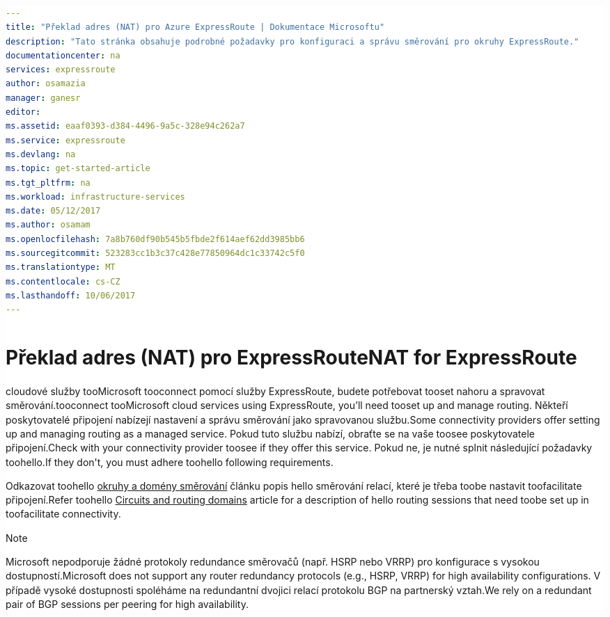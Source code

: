 ```yaml
---
title: "Překlad adres (NAT) pro Azure ExpressRoute | Dokumentace Microsoftu"
description: "Tato stránka obsahuje podrobné požadavky pro konfiguraci a správu směrování pro okruhy ExpressRoute."
documentationcenter: na
services: expressroute
author: osamazia
manager: ganesr
editor: 
ms.assetid: eaaf0393-d384-4496-9a5c-328e94c262a7
ms.service: expressroute
ms.devlang: na
ms.topic: get-started-article
ms.tgt_pltfrm: na
ms.workload: infrastructure-services
ms.date: 05/12/2017
ms.author: osamam
ms.openlocfilehash: 7a8b760df90b545b5fbde2f614aef62dd3985bb6
ms.sourcegitcommit: 523283cc1b3c37c428e77850964dc1c33742c5f0
ms.translationtype: MT
ms.contentlocale: cs-CZ
ms.lasthandoff: 10/06/2017
---
```

# <a name="nat-for-expressroute"></a><span data-ttu-id="47a00-103">Překlad adres (NAT) pro ExpressRoute</span><span class="sxs-lookup"><span data-stu-id="47a00-103">NAT for ExpressRoute</span></span>

<span data-ttu-id="47a00-104">cloudové služby tooMicrosoft tooconnect pomocí služby ExpressRoute, budete potřebovat tooset nahoru a spravovat směrování.</span><span class="sxs-lookup"><span data-stu-id="47a00-104">tooconnect tooMicrosoft cloud services using ExpressRoute, you’ll need tooset up and manage routing.</span></span> <span data-ttu-id="47a00-105">Někteří poskytovatelé připojení nabízejí nastavení a správu směrování jako spravovanou službu.</span><span class="sxs-lookup"><span data-stu-id="47a00-105">Some connectivity providers offer setting up and managing routing as a managed service.</span></span> <span data-ttu-id="47a00-106">Pokud tuto službu nabízí, obraťte se na vaše toosee poskytovatele připojení.</span><span class="sxs-lookup"><span data-stu-id="47a00-106">Check with your connectivity provider toosee if they offer this service.</span></span> <span data-ttu-id="47a00-107">Pokud ne, je nutné splnit následující požadavky toohello.</span><span class="sxs-lookup"><span data-stu-id="47a00-107">If they don't, you must adhere toohello following requirements.</span></span> 

<span data-ttu-id="47a00-108">Odkazovat toohello [okruhy a domény směrování](expressroute-circuit-peerings.md) článku popis hello směrování relací, které je třeba toobe nastavit toofacilitate připojení.</span><span class="sxs-lookup"><span data-stu-id="47a00-108">Refer toohello [Circuits and routing domains](expressroute-circuit-peerings.md) article for a description of hello routing sessions that need toobe set up in toofacilitate connectivity.</span></span>

> [!NOTE]
> <span data-ttu-id="47a00-109">Microsoft nepodporuje žádné protokoly redundance směrovačů (např. HSRP nebo VRRP) pro konfigurace s vysokou dostupností.</span><span class="sxs-lookup"><span data-stu-id="47a00-109">Microsoft does not support any router redundancy protocols (e.g., HSRP, VRRP) for high availability configurations.</span></span> <span data-ttu-id="47a00-110">V případě vysoké dostupnosti spoléháme na redundantní dvojici relací protokolu BGP na partnerský vztah.</span><span class="sxs-lookup"><span data-stu-id="47a00-110">We rely on a redundant pair of BGP sessions per peering for high availability.</span></span>
> 
> 
